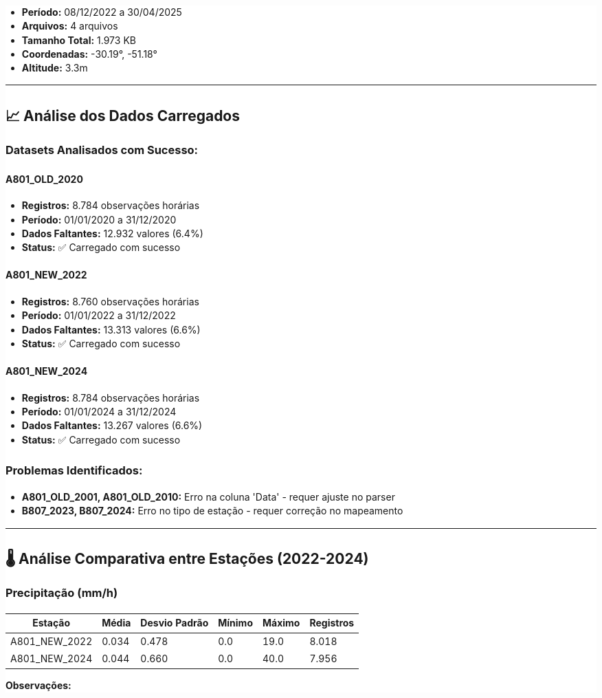 - **Período:** 08/12/2022 a 30/04/2025
- **Arquivos:** 4 arquivos
- **Tamanho Total:** 1.973 KB
- **Coordenadas:** -30.19°, -51.18°
- **Altitude:** 3.3m

---

## 📈 Análise dos Dados Carregados

### Datasets Analisados com Sucesso:

#### **A801_OLD_2020**

- **Registros:** 8.784 observações horárias
- **Período:** 01/01/2020 a 31/12/2020
- **Dados Faltantes:** 12.932 valores (6.4%)
- **Status:** ✅ Carregado com sucesso

#### **A801_NEW_2022**

- **Registros:** 8.760 observações horárias
- **Período:** 01/01/2022 a 31/12/2022
- **Dados Faltantes:** 13.313 valores (6.6%)
- **Status:** ✅ Carregado com sucesso

#### **A801_NEW_2024**

- **Registros:** 8.784 observações horárias
- **Período:** 01/01/2024 a 31/12/2024
- **Dados Faltantes:** 13.267 valores (6.6%)
- **Status:** ✅ Carregado com sucesso

### Problemas Identificados:

- **A801_OLD_2001, A801_OLD_2010:** Erro na coluna 'Data' - requer ajuste no parser
- **B807_2023, B807_2024:** Erro no tipo de estação - requer correção no mapeamento

---

## 🌡️ Análise Comparativa entre Estações (2022-2024)

### **Precipitação (mm/h)**

| Estação       | Média | Desvio Padrão | Mínimo | Máximo | Registros |
| ------------- | ----- | ------------- | ------ | ------ | --------- |
| A801_NEW_2022 | 0.034 | 0.478         | 0.0    | 19.0   | 8.018     |
| A801_NEW_2024 | 0.044 | 0.660         | 0.0    | 40.0   | 7.956     |

**Observações:**
